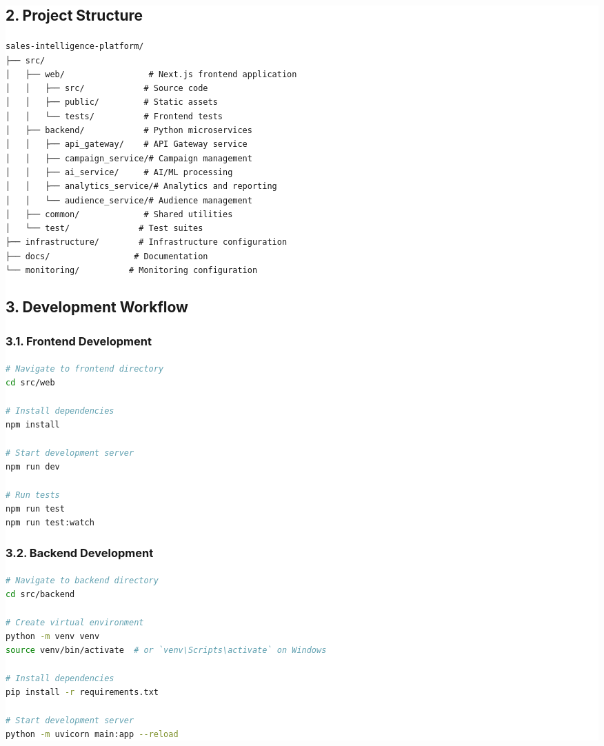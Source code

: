 ## 2. Project Structure

```
sales-intelligence-platform/
├── src/
│   ├── web/                 # Next.js frontend application
│   │   ├── src/            # Source code
│   │   ├── public/         # Static assets
│   │   └── tests/          # Frontend tests
│   ├── backend/            # Python microservices
│   │   ├── api_gateway/    # API Gateway service
│   │   ├── campaign_service/# Campaign management
│   │   ├── ai_service/     # AI/ML processing
│   │   ├── analytics_service/# Analytics and reporting
│   │   └── audience_service/# Audience management
│   ├── common/             # Shared utilities
│   └── test/              # Test suites
├── infrastructure/        # Infrastructure configuration
├── docs/                 # Documentation
└── monitoring/          # Monitoring configuration
```

## 3. Development Workflow

### 3.1. Frontend Development
```bash
# Navigate to frontend directory
cd src/web

# Install dependencies
npm install

# Start development server
npm run dev

# Run tests
npm run test
npm run test:watch
```

### 3.2. Backend Development
```bash
# Navigate to backend directory
cd src/backend

# Create virtual environment
python -m venv venv
source venv/bin/activate  # or `venv\Scripts\activate` on Windows

# Install dependencies
pip install -r requirements.txt

# Start development server
python -m uvicorn main:app --reload
```
